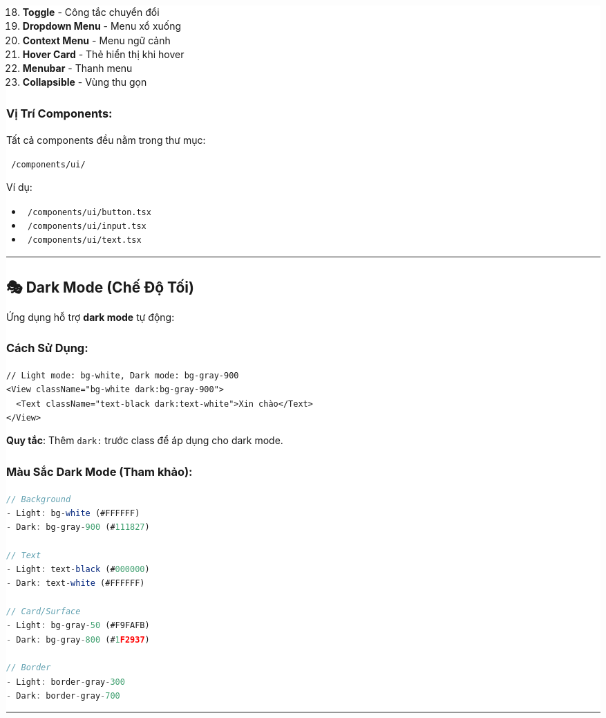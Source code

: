 18. **Toggle** - Công tắc chuyển đổi
19. **Dropdown Menu** - Menu xổ xuống
20. **Context Menu** - Menu ngữ cảnh
21. **Hover Card** - Thẻ hiển thị khi hover
22. **Menubar** - Thanh menu
23. **Collapsible** - Vùng thu gọn

### Vị Trí Components:

Tất cả components đều nằm trong thư mục:

```
 /components/ui/
```

Ví dụ:

- ` /components/ui/button.tsx`
- ` /components/ui/input.tsx`
- ` /components/ui/text.tsx`

---

## 🎭 Dark Mode (Chế Độ Tối)

Ứng dụng hỗ trợ **dark mode** tự động:

### Cách Sử Dụng:

```tsx
// Light mode: bg-white, Dark mode: bg-gray-900
<View className="bg-white dark:bg-gray-900">
  <Text className="text-black dark:text-white">Xin chào</Text>
</View>
```

**Quy tắc**: Thêm `dark:` trước class để áp dụng cho dark mode.

### Màu Sắc Dark Mode (Tham khảo):

```javascript
// Background
- Light: bg-white (#FFFFFF)
- Dark: bg-gray-900 (#111827)

// Text
- Light: text-black (#000000)
- Dark: text-white (#FFFFFF)

// Card/Surface
- Light: bg-gray-50 (#F9FAFB)
- Dark: bg-gray-800 (#1F2937)

// Border
- Light: border-gray-300
- Dark: border-gray-700
```

---